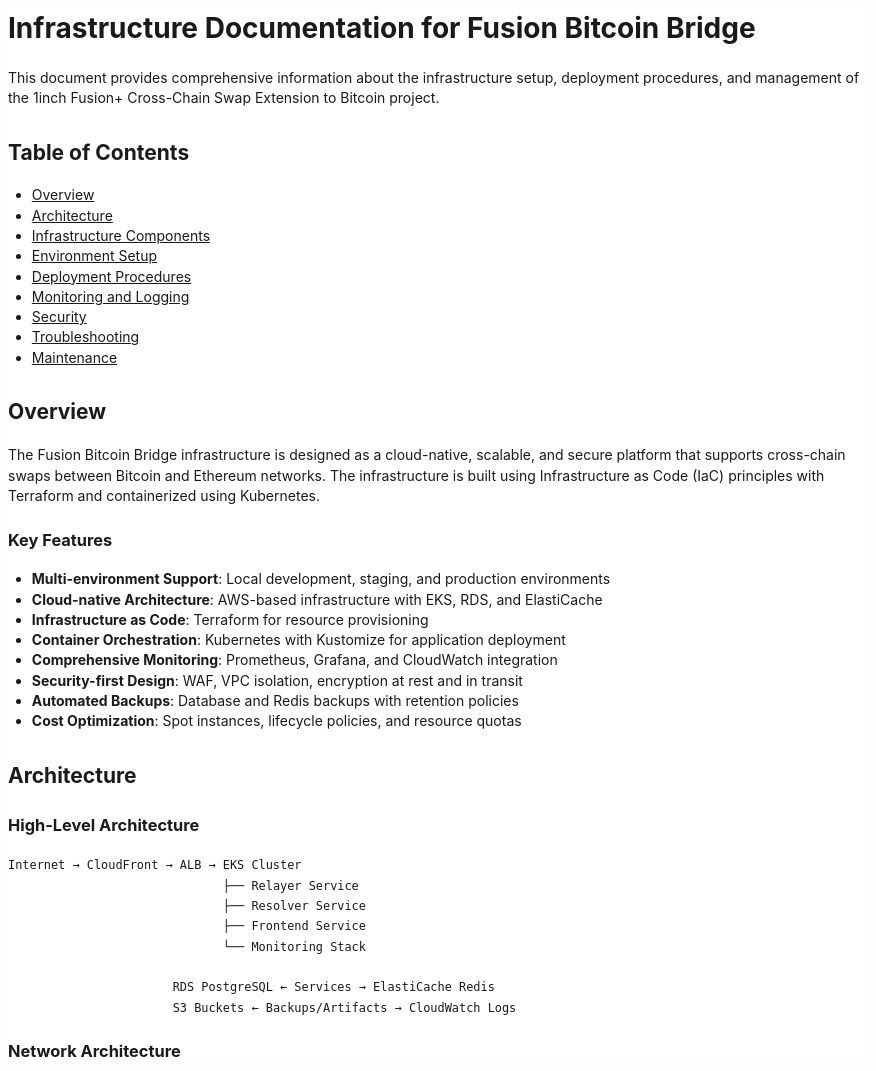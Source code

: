 # Infrastructure Documentation for Fusion Bitcoin Bridge

This document provides comprehensive information about the infrastructure setup, deployment procedures, and management of the 1inch Fusion+ Cross-Chain Swap Extension to Bitcoin project.

## Table of Contents

- [Overview](#overview)
- [Architecture](#architecture)
- [Infrastructure Components](#infrastructure-components)
- [Environment Setup](#environment-setup)
- [Deployment Procedures](#deployment-procedures)
- [Monitoring and Logging](#monitoring-and-logging)
- [Security](#security)
- [Troubleshooting](#troubleshooting)
- [Maintenance](#maintenance)

## Overview

The Fusion Bitcoin Bridge infrastructure is designed as a cloud-native, scalable, and secure platform that supports cross-chain swaps between Bitcoin and Ethereum networks. The infrastructure is built using Infrastructure as Code (IaC) principles with Terraform and containerized using Kubernetes.

### Key Features

- **Multi-environment Support**: Local development, staging, and production environments
- **Cloud-native Architecture**: AWS-based infrastructure with EKS, RDS, and ElastiCache
- **Infrastructure as Code**: Terraform for resource provisioning
- **Container Orchestration**: Kubernetes with Kustomize for application deployment
- **Comprehensive Monitoring**: Prometheus, Grafana, and CloudWatch integration
- **Security-first Design**: WAF, VPC isolation, encryption at rest and in transit
- **Automated Backups**: Database and Redis backups with retention policies
- **Cost Optimization**: Spot instances, lifecycle policies, and resource quotas

## Architecture

### High-Level Architecture

```
Internet → CloudFront → ALB → EKS Cluster
                              ├── Relayer Service
                              ├── Resolver Service  
                              ├── Frontend Service
                              └── Monitoring Stack
                                  
                       RDS PostgreSQL ← Services → ElastiCache Redis
                       S3 Buckets ← Backups/Artifacts → CloudWatch Logs
```

### Network Architecture

